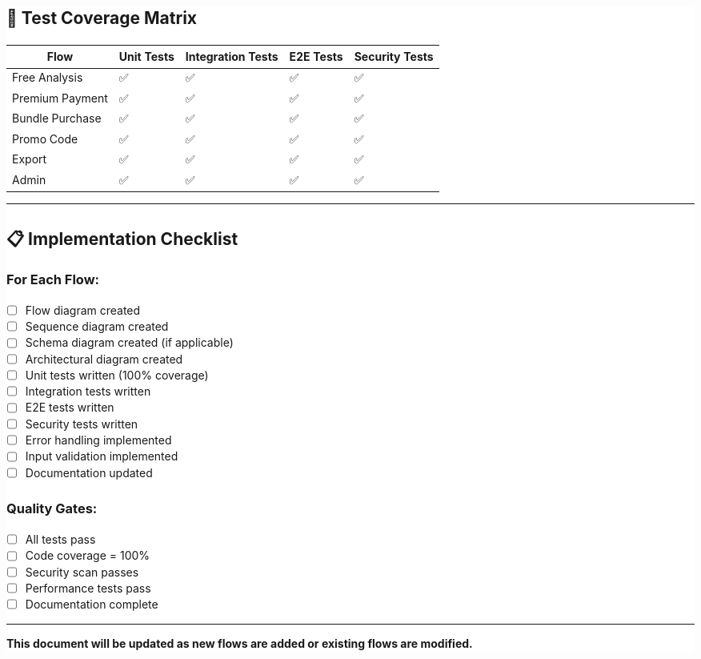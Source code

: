 
## 🧪 **Test Coverage Matrix**

| Flow | Unit Tests | Integration Tests | E2E Tests | Security Tests |
|------|------------|-------------------|-----------|----------------|
| Free Analysis | ✅ | ✅ | ✅ | ✅ |
| Premium Payment | ✅ | ✅ | ✅ | ✅ |
| Bundle Purchase | ✅ | ✅ | ✅ | ✅ |
| Promo Code | ✅ | ✅ | ✅ | ✅ |
| Export | ✅ | ✅ | ✅ | ✅ |
| Admin | ✅ | ✅ | ✅ | ✅ |

---

## 📋 **Implementation Checklist**

### **For Each Flow:**
- [ ] Flow diagram created
- [ ] Sequence diagram created
- [ ] Schema diagram created (if applicable)
- [ ] Architectural diagram created
- [ ] Unit tests written (100% coverage)
- [ ] Integration tests written
- [ ] E2E tests written
- [ ] Security tests written
- [ ] Error handling implemented
- [ ] Input validation implemented
- [ ] Documentation updated

### **Quality Gates:**
- [ ] All tests pass
- [ ] Code coverage = 100%
- [ ] Security scan passes
- [ ] Performance tests pass
- [ ] Documentation complete

---

**This document will be updated as new flows are added or existing flows are modified.**
